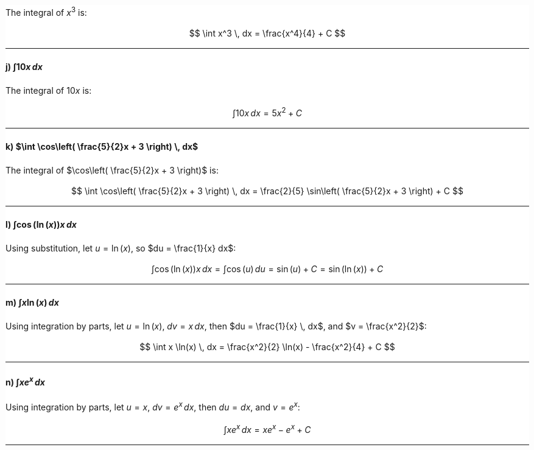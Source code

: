 The integral of $x^3$ is: 

$$
\int x^3 \, dx = \frac{x^4}{4} + C
$$

---

#### j) $\int 10x \, dx$

The integral of $10x$ is:
 
$$
\int 10x \, dx = 5x^2 + C
$$

---

#### k) $\int \cos\left( \frac{5}{2}x + 3 \right) \, dx$

The integral of $\cos\left( \frac{5}{2}x + 3 \right)$ is: 

$$
\int \cos\left( \frac{5}{2}x + 3 \right) \, dx = \frac{2}{5} \sin\left( \frac{5}{2}x + 3 \right) + C
$$

---

#### l) $\int \cos(\ln(x)) x \, dx$

Using substitution, let $u = \ln(x)$, so $du = \frac{1}{x} dx$:

$$
\int \cos(\ln(x)) x \, dx = \int \cos(u) \, du = \sin(u) + C = \sin(\ln(x)) + C
$$

---

#### m) $\int x \ln(x) \, dx$

Using integration by parts, let $u = \ln(x)$, $dv = x \, dx$, then $du = \frac{1}{x} \, dx$, and $v = \frac{x^2}{2}$:

$$
\int x \ln(x) \, dx = \frac{x^2}{2} \ln(x) - \frac{x^2}{4} + C
$$

---

#### n) $\int x e^x \, dx$

Using integration by parts, let $u = x$, $dv = e^x \, dx$, then $du = dx$, and $v = e^x$:  

$$
\int x e^x \, dx = x e^x - e^x + C
$$

---